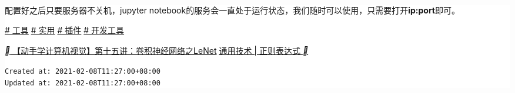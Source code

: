 配置好之后只要服务器不关机，jupyter notebook的服务会一直处于运行状态，我们随时可以使用，只需要打开**ip:port**即可。

[\# 工具](https://jackpopc.github.io/tags/%E5%B7%A5%E5%85%B7/) [\# 实用](https://jackpopc.github.io/tags/%E5%AE%9E%E7%94%A8/) [\# 插件](https://jackpopc.github.io/tags/%E6%8F%92%E4%BB%B6/) [\# 开发工具](https://jackpopc.github.io/tags/%E5%BC%80%E5%8F%91%E5%B7%A5%E5%85%B7/)

[__ 【动手学计算机视觉】第十五讲：卷积神经网络之LeNet](https://jackpopc.github.io/2019/09/13/lenet/)
[通用技术 | 正则表达式 __](https://jackpopc.github.io/2019/09/21/regex/)

    Created at: 2021-02-08T11:27:00+08:00
    Updated at: 2021-02-08T11:27:00+08:00

